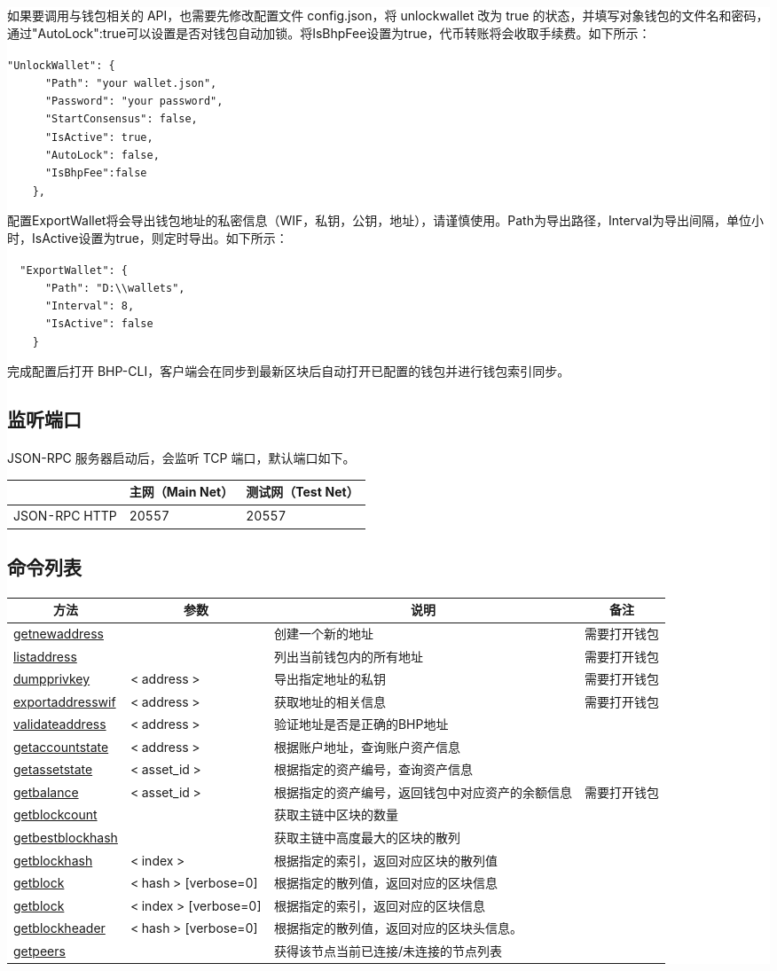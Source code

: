 如果要调用与钱包相关的 API，也需要先修改配置文件 config.json，将 unlockwallet 改为 true 的状态，并填写对象钱包的文件名和密码，通过"AutoLock":true可以设置是否对钱包自动加锁。将IsBhpFee设置为true，代币转账将会收取手续费。如下所示：

```
"UnlockWallet": {
      "Path": "your wallet.json",
      "Password": "your password",
      "StartConsensus": false,
      "IsActive": true,
      "AutoLock": false,
      "IsBhpFee":false
    },
```

配置ExportWallet将会导出钱包地址的私密信息（WIF，私钥，公钥，地址），请谨慎使用。Path为导出路径，Interval为导出间隔，单位小时，IsActive设置为true，则定时导出。如下所示：

```
  "ExportWallet": {
      "Path": "D:\\wallets",
      "Interval": 8,
      "IsActive": false
    }
```

完成配置后打开 BHP-CLI，客户端会在同步到最新区块后自动打开已配置的钱包并进行钱包索引同步。

## 监听端口

JSON-RPC 服务器启动后，会监听 TCP 端口，默认端口如下。

|               | 主网（Main Net） | 测试网（Test Net） |
| ------------- | ---------------- | ------------------ |
| JSON-RPC HTTP | 20557            | 20557              |

## 命令列表

| 方法                                                         | 参数                                                         | 说明                                                 | 备注                        |
| ------------------------------------------------------------ | ------------------------------------------------------------ | ---------------------------------------------------- | --------------------------- |
| [getnewaddress](https://github.com/BhpAlpha/docs/blob/master/cli/1.2.0.11/api/getnewaddress.md) |                                                              | 创建一个新的地址                                     | 需要打开钱包                |
| [listaddress](https://github.com/BhpAlpha/docs/blob/master/cli/1.2.0.11/api/listaddress.md) |                                                              | 列出当前钱包内的所有地址                             | 需要打开钱包                |
| [dumpprivkey](https://github.com/BhpAlpha/docs/blob/master/cli/1.2.0.11/api/dumpprivkey.md) | < address >                                                  | 导出指定地址的私钥                                   | 需要打开钱包                |
| [exportaddresswif](https://github.com/BhpAlpha/docs/blob/master/cli/1.2.0.11/api/exportaddresswif.md) | < address >                                                  | 获取地址的相关信息                                   | 需要打开钱包                |
| [validateaddress](https://github.com/BhpAlpha/docs/blob/master/cli/1.2.0.11/api/validateaddress.md) | < address >                                                  | 验证地址是否是正确的BHP地址                          |                             |
| [getaccountstate](https://github.com/BhpAlpha/docs/blob/master/cli/1.2.0.11/api/getaccountstate.md) | < address >                                                  | 根据账户地址，查询账户资产信息                       |                             |
| [getassetstate](https://github.com/BhpAlpha/docs/blob/master/cli/1.2.0.11/api/getassetstate.md) | < asset_id >                                                 | 根据指定的资产编号，查询资产信息                     |                             |
| [getbalance](https://github.com/BhpAlpha/docs/blob/master/cli/1.2.0.11/api/getbalance.md) | < asset_id >                                                 | 根据指定的资产编号，返回钱包中对应资产的余额信息     | 需要打开钱包                |
| [getblockcount](https://github.com/BhpAlpha/docs/blob/master/cli/1.2.0.11/api/getblockcount.md) |                                                              | 获取主链中区块的数量                                 |                             |
| [getbestblockhash](https://github.com/BhpAlpha/docs/blob/master/cli/1.2.0.11/api/getbestblockhash.md) |                                                              | 获取主链中高度最大的区块的散列                       |                             |
| [getblockhash](https://github.com/BhpAlpha/docs/blob/master/cli/1.2.0.11/api/getblockhash.md) | < index >                                                    | 根据指定的索引，返回对应区块的散列值                 |                             |
| [getblock](https://github.com/BhpAlpha/docs/blob/master/cli/1.2.0.11/api/getblock.md) | < hash > [verbose=0]                                         | 根据指定的散列值，返回对应的区块信息                 |                             |
| [getblock](https://github.com/BhpAlpha/docs/blob/master/cli/1.2.0.11/api/getblock2.md) | < index > [verbose=0]                                        | 根据指定的索引，返回对应的区块信息                   |                             |
| [getblockheader](https://github.com/BhpAlpha/docs/blob/master/cli/1.2.0.11/api/getblockheader.md) | < hash > [verbose=0]                                         | 根据指定的散列值，返回对应的区块头信息。             |                             |
| [getpeers](https://github.com/BhpAlpha/docs/blob/master/cli/1.2.0.11/api/getpeers.md) |                                                              | 获得该节点当前已连接/未连接的节点列表                |                             |